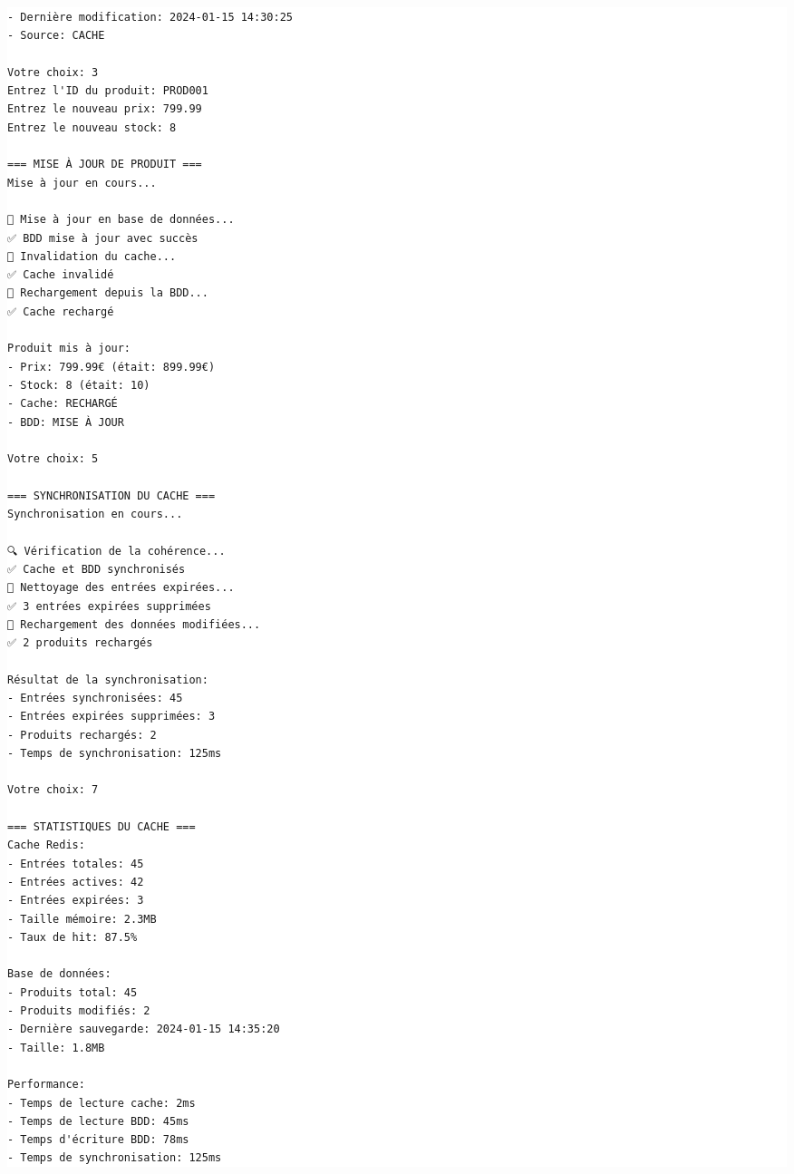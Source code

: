 ```
- Dernière modification: 2024-01-15 14:30:25
- Source: CACHE

Votre choix: 3
Entrez l'ID du produit: PROD001
Entrez le nouveau prix: 799.99
Entrez le nouveau stock: 8

=== MISE À JOUR DE PRODUIT ===
Mise à jour en cours...

🔄 Mise à jour en base de données...
✅ BDD mise à jour avec succès
🔄 Invalidation du cache...
✅ Cache invalidé
🔄 Rechargement depuis la BDD...
✅ Cache rechargé

Produit mis à jour:
- Prix: 799.99€ (était: 899.99€)
- Stock: 8 (était: 10)
- Cache: RECHARGÉ
- BDD: MISE À JOUR

Votre choix: 5

=== SYNCHRONISATION DU CACHE ===
Synchronisation en cours...

🔍 Vérification de la cohérence...
✅ Cache et BDD synchronisés
🔄 Nettoyage des entrées expirées...
✅ 3 entrées expirées supprimées
🔄 Rechargement des données modifiées...
✅ 2 produits rechargés

Résultat de la synchronisation:
- Entrées synchronisées: 45
- Entrées expirées supprimées: 3
- Produits rechargés: 2
- Temps de synchronisation: 125ms

Votre choix: 7

=== STATISTIQUES DU CACHE ===
Cache Redis:
- Entrées totales: 45
- Entrées actives: 42
- Entrées expirées: 3
- Taille mémoire: 2.3MB
- Taux de hit: 87.5%

Base de données:
- Produits total: 45
- Produits modifiés: 2
- Dernière sauvegarde: 2024-01-15 14:35:20
- Taille: 1.8MB

Performance:
- Temps de lecture cache: 2ms
- Temps de lecture BDD: 45ms
- Temps d'écriture BDD: 78ms
- Temps de synchronisation: 125ms
```
